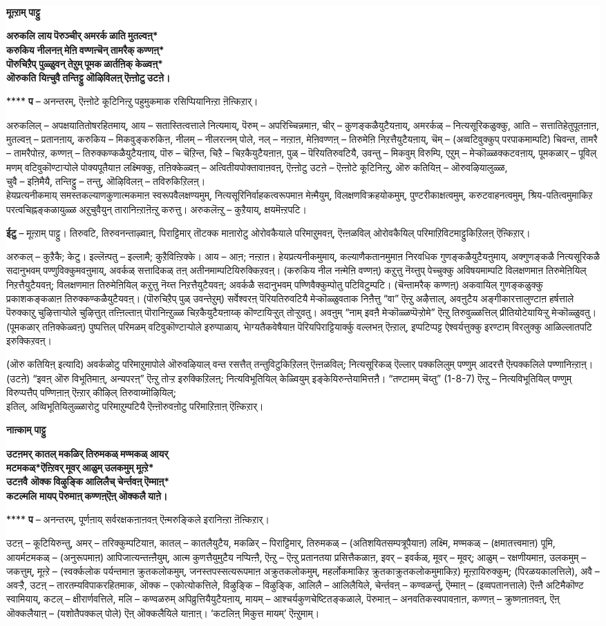 **मूऩ्ऱाम्** **पाट्टु**

**अरुकलि** **लाय पॆरुञ्चीर् अमरर्क ळाति मुतल्वऩ्\*  
करुकिय** **नीलनऩ् मेऩि वण्णऩ्चॆन् तामरैक् कण्णऩ्\*  
पॊरुचिऱैप्** **पुळ्ळुवन् तेऱुम् पूमक ळार्तऩिक् केळ्वऩ्\*  
ऒरुकति** **यिऩ्चुवै तन्तिट्टु ऒऴिविलऩ् ऎऩ्ऩोटु उटऩे।**

**** **प** – अनन्तरम्, ऎऩ्ऩोटे कूटिनिऩ्ऱु पहुमुकमाक रसिप्पियानिऩ्ऱा ऩॆऩ्किऱार्।

 अरुकलिल् – अपक्षयातितोषरहितमाय्, आय – सता‍स्तित्वत्ताले नित्यमाय्, पॆरुम् – अपरिच्चिन्नमाऩ, चीर् – कुणङ्कळैयुटैयऩाय्, अमरर्कळ् – नित्यसूरिकळुक्कु, आति – सत्तातिहेतुपूतऩाऩ, मुतल्वऩ् – प्रतानऩाय्, करुकिय – मिकवुङ्करुकिऩ, नीलम् – नीलरत्नम् पोले, नल् – नऩ्ऱाऩ, मेऩिवण्णऩ् – तिरुमेऩि निऱत्तैयुटैयऩाय्, चॆम् – (अव्वटिवुक्कुप् परपाकमाम्पटि) चिवन्त, तामरै – तामरैपोऩ्ऱ, कण्णऩ् – तिरुक्कण्कळैयुटैयऩाय्, पॊरु – चॆऱिन्त, चिऱै – चिऱकैयुटैयऩाऩ, पुळ् – पॆरियतिरुवटियै, उवन्तु – मिकवुम् विरुम्पि, एऱुम् – मेऱ्कॊळ्ळक्कटवऩाय्, पूमकळार् – पूविल् मणम् वटिवुकॊण्टाऱ्पोले पोक्यपूतैयाऩ लक्ष्मिक्कु, तऩिक्केळ्वऩ् – अत्वितीयपोक्तावाऩवऩ्, ऎऩ्ऩोटु उटऩे – ऎऩ्ऩोटे कूटिनिऩ्ऱु, ऒरु कतियिऩ् – ऒरुवऴियालुळ्ळ,  
चुवै – इऩिमैयै, तन्तिट्टु – तन्तु, ऒऴिविलऩ् – तविरुकिऱिलऩ्।  
हेयप्रत्यनीकमाय् समस्तकल्याणकुणात्मकमाऩ स्वरूपवैलक्षण्यमुम्, नित्यसूरिनिर्वाहकत्वरूपमाऩ मेऩ्मैयुम्, विलक्षणविक्रहयोकमुम्, पुण्टरीकाक्षत्वमुम्, करुटवाहनत्वमुम्, श्रिय-पतित्वमुमाकिऱ परत्वचिह्नङ्कळायुळ्ळ अऱुचुवैयुन् तारानिऩ्ऱाऩॆऩ्ऱु करुत्तु। अरुकलॆऩ्ऱु – कुऱैयाय्, क्षयमॆऩ्ऱपटि।

 **ईटु** – मूऩ्ऱाम् पाट्टु। तिरुवटि, तिरुवनन्ताऴ्वाऩ्, पिराट्टिमार् तॊटक्क माऩारोटु ओरोवकैयाले परिमाऱुमवऩ्, ऎऩ्ऩळविल् ओरोवकैयिल् परिमाऱिविटमाट्टुकिऱिलऩ् ऎऩ्किऱार्।

 अरुकल् – कुऱैकै; केटु। इल्लॆऩ्पतु – इल्लामै; कुऱैविऩ्ऱिक्के। आय – आऩ; नऩ्ऱाऩ। हेयप्रत्यनीकमुमाय्, कल्याणैकतानमुमाऩ निरवधिक गुणङ्कळैयुटैयऩुमाय्, अक्गुणङ्कळै नित्यसूरिकळै सदानुभवम् पण्णुविक्कुमवऩुमाय्, अवर्कळ् सत्तादिकळ् तऩ् अतीनमाम्पटियिरुक्किऱवऩ्। (करुकिय नील नऩ्मेऩि वण्णऩ्) कऱुत्तु नॆय्त्तुप् पेच्चुक्कु अविषयमाम्पटि विलक्षणमाऩ तिरुमेऩियिल् निऱत्तैयुटैयवऩ्; विलक्षणमाऩ तिरुमेऩियिल् कऱुत्तु नॆय्त्त निऱत्तैयुटैयवऩ्; अवर्कळै सदानुभवम् पण्णिवैक्कुम्पोतु पटिविटुम्पटि। (चॆन्तामरैक् कण्णऩ्) अकवायिल् गुणङ्कळुक्कु प्रकाशकङ्कळाऩ तिरुक्कण्कळैयुटैयवऩ्। (पॊरुचिऱैप् पुळ् उवन्तेऱुम्) सर्वेश्वरऩ् पॆरियतिरुवटियै मेऱ्कॊळ्ळुवताक निऩैत्तु “वा” ऎऩ्ऱु अऴैत्ताल्, अवऩुटैय अङ्गीकारत्तालुण्टाऩ हर्षत्ताले पॆरुक्काऱु चुऴित्ताऱ्पोले चुऴित्तुत् तऩ्ऩिल्ताऩ् पॊरानिऩ्ऱुळ्ळ चिऱकैयुटैयऩाय्क् कॊण्टायिऱ्ऱुत् तोऱ्ऱुवतु। अवऩुम् “नाम् इवऩै मेऱ्कॊळ्ळप्पॆऱ्ऱोमे” ऎऩ्ऱु तिरुवुळ्ळत्तिल् प्रीतियोटेयायिऱ्ऱु मेऱ्कॊळ्ळुवतु। (पूमकळार् तऩिक्केळ्वऩ्) पुष्पत्तिल् परिमळम् वटिवुकॊण्टाऱ्पोले इरुप्पाळाय्, भेाग्यतैकवेषैयाऩ पॆरियपिराट्टियार्क्कु वल्लभऩ् ऎऩ्ऱाल्, इप्पटिप्पट्ट ऐश्वर्यत्तुक्कु इरण्टाम् विरलुक्कु आळिल्लातपटि इरुक्किऱवऩ्।

 (ऒरु कतियिऩ् इत्यादि) अवर्कळोटु परिमाऱुमापोले ऒरुवऴियाल् वन्त रसत्तैत् तन्तुविटुकिऱिलऩ् ऎऩ्ऩळविल्; नित्यसूरिकळ् ऎल्लार् पक्कलिलुम् पण्णुम् आदरत्तै ऎऩ्पक्कलिले पण्णानिऩ्ऱाऩ्। (उटऩे) “इवऩ् ऒरु विभूतिमाऩ्, अन्यपरऩ्” ऎऩ्ऱु तोऱ्ऱ इरुक्किऱिलऩ्; नित्यविभूतियिल् केळ्वियुम् इङ्केयिरुन्तेयामित्तऩै। “तण्टामम् चॆय्तु” (1-8-7) ऎऩ्ऱु – नित्यविभूतियिल् पण्णुम् विरुप्पत्तैप् पण्णिऩाऩ् ऎऩ्ऱार् कीऴिल् तिरुवाय्मॊऴियिल्;  
इतिल्, अव्विभूतियिलुळ्ळारोटु परिमाऱुम्पटियै ऎऩ्ऩॊरुवऩोटु परिमाऱिऩाऩ् ऎऩ्किऱार्।

**नाऩ्काम्** **पाट्टु**

**उटऩमर्** **कातल् मकळिर् तिरुमकळ् मण्मकळ् आयर्  
मटमकळ्\*ऎऩ्ऱिवर् मूवर् आळुम् उलकमुम् मूऩ्ऱे\*  
उटऩवै** **ऒक्क विऴुङ्कि आलिलैच् चेर्न्तवऩ् ऎम्माऩ्\*  
कटल्मलि** **मायप् पॆरुमाऩ् कण्णऩ्ऎऩ् ऒक्कलै याऩे।**

**** **प** – अनन्तरम्, पूर्णऩाय् सर्वरक्षकऩाऩवऩ् ऎऩ्मरुङ्किले इरानिऩ्ऱा ऩॆऩ्किऱार्।

 उटऩ् – कूटियिरुन्तु, अमर् – तरिक्कुम्पटियाऩ, कातल् – कातलैयुटैय, मकळिर् – पिराट्टिमार्, तिरुमकळ् – (अतिशयितसम्पत्रूपैयाऩ) लक्ष्मि, मण्मकळ् – (क्षमातत्त्वमाऩ) पूमि, आयर्मटमकळ् – (अनुरूपमाऩ) आपिजात्यन्तऩ्ऩैयुम्, आत्म कुणत्तैयुमुटैय नप्पिऩ्ऩै, ऎऩ्ऱु – ऎऩ्ऱु प्रतानतया प्रसित्तैकळाऩ, इवर् – इवर्कळ्, मूवर् – मूवर्; आळुम् – रक्षणीयमाऩ, उलकमुम् – जकत्तुम्, मूऩ्ऱे – (स्वर्क्कलोक पर्यन्तमाऩ क्रुतकलोकमुम्, जनस्तपस्सत्यरूपमाऩ अक्रुतकलोकमुम्, महर्लोकमाकिऱ क्रुतकाक्रुतकलोकमुमाकिऱ) मूऩ्ऱायिरुक्कुम्; (पिरळयकालत्तिले), अवै – अवऱ्ऱै, उटऩ् – तारतम्यविपाकरहितमाक, ऒक्क – एकोत्योकत्तिले, विऴुङ्कि – विऴुङ्कि, आलिलै – आलिलैयिले, चेर्न्तवऩ् – कण्वळर्न्तु, ऎम्माऩ् – (इव्वपतानत्ताले) ऎऩ्ऩै अटिमैकॊण्ट स्वामियाय्, कटल् – क्षीरार्णवत्तिले, मलि – कण्वळरुम् अपिव्रुत्तियैयुटैयऩाय्, मायम् – आश्चर्यकुणचेष्टितङ्कळाले, पॆरुमाऩ् – अनवतिकस्वपावऩाऩ, कण्णऩ् – क्रुष्णऩाऩवऩ्, ऎऩ् ऒक्कलैयाऩ् – (यशोतैपक्कल् पोले) ऎऩ् ऒक्कलैयिले याऩाऩ्। ‘कटलिऩ् मिकुत्त मायम्’ ऎऩ्ऱुमाम्।
